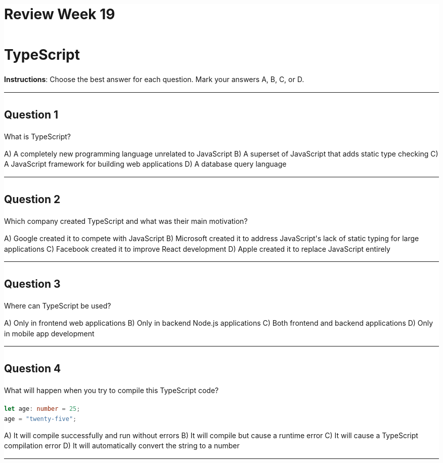 # Review Week 19

# TypeScript 

**Instructions**: Choose the best answer for each question. Mark your answers A, B, C, or D.

---

## Question 1
What is TypeScript?

A) A completely new programming language unrelated to JavaScript
B) A superset of JavaScript that adds static type checking
C) A JavaScript framework for building web applications
D) A database query language

---

## Question 2
Which company created TypeScript and what was their main motivation?

A) Google created it to compete with JavaScript
B) Microsoft created it to address JavaScript's lack of static typing for large applications
C) Facebook created it to improve React development
D) Apple created it to replace JavaScript entirely

---

## Question 3
Where can TypeScript be used?

A) Only in frontend web applications
B) Only in backend Node.js applications
C) Both frontend and backend applications
D) Only in mobile app development

---

## Question 4
What will happen when you try to compile this TypeScript code?
```typescript
let age: number = 25;
age = "twenty-five";
```

A) It will compile successfully and run without errors
B) It will compile but cause a runtime error
C) It will cause a TypeScript compilation error
D) It will automatically convert the string to a number

---